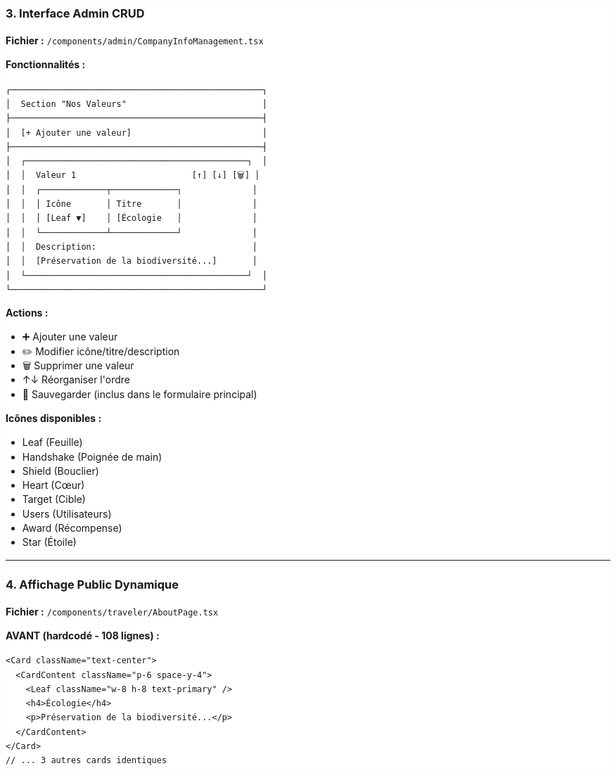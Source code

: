 
### **3. Interface Admin CRUD**
**Fichier :** `/components/admin/CompanyInfoManagement.tsx`

**Fonctionnalités :**
```
┌──────────────────────────────────────────────────┐
│  Section "Nos Valeurs"                           │
├──────────────────────────────────────────────────┤
│  [+ Ajouter une valeur]                          │
├──────────────────────────────────────────────────┤
│  ┌────────────────────────────────────────────┐  │
│  │  Valeur 1                       [↑] [↓] [🗑️] │
│  │  ┌─────────────┬─────────────┐              │
│  │  │ Icône       │ Titre       │              │
│  │  │ [Leaf ▼]    │ [Écologie   │              │
│  │  └─────────────┴─────────────┘              │
│  │  Description:                               │
│  │  [Préservation de la biodiversité...]       │
│  └────────────────────────────────────────────┘  │
└──────────────────────────────────────────────────┘
```

**Actions :**
- ➕ Ajouter une valeur
- ✏️ Modifier icône/titre/description
- 🗑️ Supprimer une valeur
- ↑↓ Réorganiser l'ordre
- 💾 Sauvegarder (inclus dans le formulaire principal)

**Icônes disponibles :**
- Leaf (Feuille)
- Handshake (Poignée de main)
- Shield (Bouclier)
- Heart (Cœur)
- Target (Cible)
- Users (Utilisateurs)
- Award (Récompense)
- Star (Étoile)

---

### **4. Affichage Public Dynamique**
**Fichier :** `/components/traveler/AboutPage.tsx`

**AVANT (hardcodé - 108 lignes) :**
```tsx
<Card className="text-center">
  <CardContent className="p-6 space-y-4">
    <Leaf className="w-8 h-8 text-primary" />
    <h4>Écologie</h4>
    <p>Préservation de la biodiversité...</p>
  </CardContent>
</Card>
// ... 3 autres cards identiques
```

